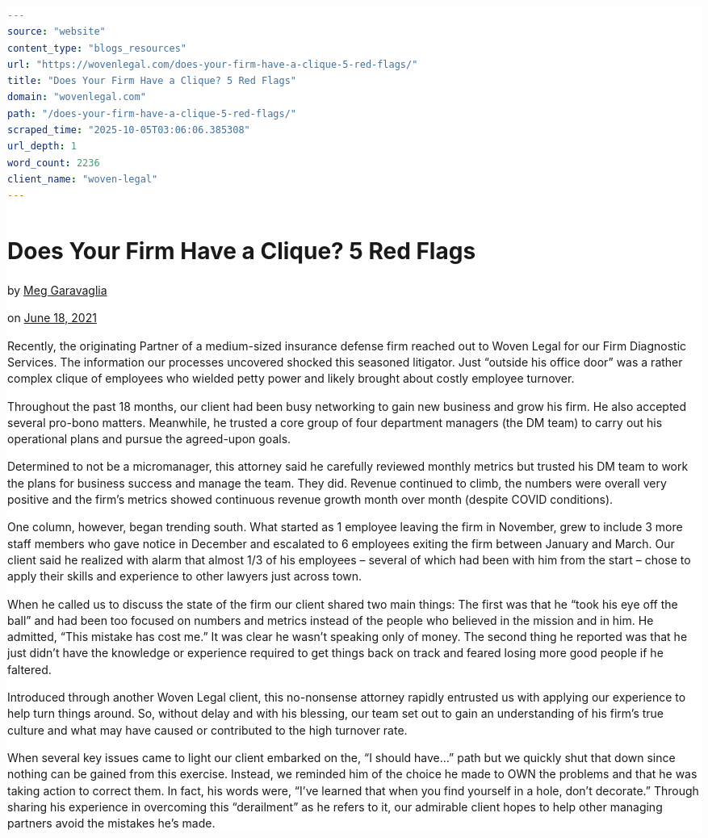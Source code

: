 ```yaml
---
source: "website"
content_type: "blogs_resources"
url: "https://wovenlegal.com/does-your-firm-have-a-clique-5-red-flags/"
title: "Does Your Firm Have a Clique? 5 Red Flags"
domain: "wovenlegal.com"
path: "/does-your-firm-have-a-clique-5-red-flags/"
scraped_time: "2025-10-05T03:06:06.385308"
url_depth: 1
word_count: 2236
client_name: "woven-legal"
---
```


# Does Your Firm Have a Clique? 5 Red Flags

by [Meg Garavaglia](https://wovenlegal.com/author/meg/)

on [June 18, 2021](https://wovenlegal.com/2021/06/18/)

Recently, the originating Partner of a medium-sized insurance defense firm reached out to Woven Legal for our Firm Diagnostic Services. The information our processes uncovered shocked this seasoned litigator. Just “outside his office door” was a rather complex clique of employees who wielded petty power and likely brought about costly employee turnover.

Throughout the past 18 months, our client had been busy networking to gain new business and grow his firm. He also accepted several pro-bono matters. Meanwhile, he trusted a core group of four department managers (the DM team) to carry out his operational plans and pursue the agreed-upon goals.

Determined to not be a micromanager, this attorney said he carefully reviewed monthly metrics but trusted his DM team to work the plans for business success and manage the team. They did. Revenue continued to climb, the numbers were overall very positive and the firm’s metrics showed continuous revenue growth month over month (despite COVID conditions).

One column, however, began trending south. What started as 1 employee leaving the firm in November, grew to include 3 more staff members who gave notice in December and escalated to 6 employees exiting the firm between January and March. Our client said he realized with alarm that almost 1/3 of his employees – several of which had been with him from the start – chose to apply their skills and experience to other lawyers just across town.

When he called us to discuss the state of the firm our client shared two main things: The first was that he “took his eye off the ball” and had been too focused on numbers and metrics instead of the people who believed in the mission and in him. He admitted, “This mistake has cost me.” It was clear he wasn’t speaking only of money. The second thing he reported was that he just didn’t have the knowledge or experience required to get things back on track and feared losing more good people if he faltered.

Introduced through another Woven Legal client, this no-nonsense attorney rapidly entrusted us with applying our experience to help turn things around. So, without delay and with his blessing, our team set out to gain an understanding of his firm’s true culture and what may have caused or contributed to the high turnover rate.

When several key issues came to light our client embarked on the, “I should have…” path but we quickly shut that down since nothing can be gained from this exercise. Instead, we reminded him of the choice he made to OWN the problems and that he was taking action to correct them. In fact, his words were, “I’ve learned that when you find yourself in a hole, don’t decorate.” Through sharing his experience in overcoming this “derailment” as he refers to it, our admirable client hopes to help other managing partners avoid the mistakes he’s made.
